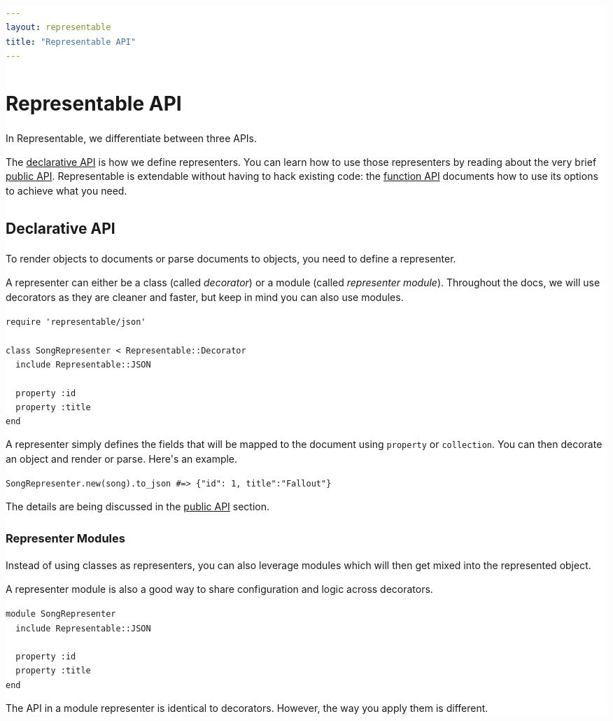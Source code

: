 ```yaml
---
layout: representable
title: "Representable API"
---
```


# Representable API

In Representable, we differentiate between three APIs.

The [declarative API](#declarative-api) is how we define representers. You can learn how to use those representers by reading about the very brief [public API](#public-api). Representable is extendable without having to hack existing code: the [function API](function-api.html) documents how to use its options to achieve what you need.

## Declarative API

To render objects to documents or parse documents to objects, you need to define a representer.

A representer can either be a class (called _decorator_) or a module (called _representer module_). Throughout the docs, we will use decorators as they are cleaner and faster, but keep in mind you can also use modules.

    require 'representable/json'

    class SongRepresenter < Representable::Decorator
      include Representable::JSON

      property :id
      property :title
    end

A representer simply defines the fields that will be mapped to the document using `property` or `collection`. You can then decorate an object and render or parse. Here's an example.

    SongRepresenter.new(song).to_json #=> {"id": 1, title":"Fallout"}

The details are being discussed in the [public API](#public-api) section.

### Representer Modules

Instead of using classes as representers, you can also leverage modules which will then get mixed into the represented object.

A representer module is also a good way to share configuration and logic across decorators.

    module SongRepresenter
      include Representable::JSON

      property :id
      property :title
    end

The API in a module representer is identical to decorators. However, the way you apply them is different.

